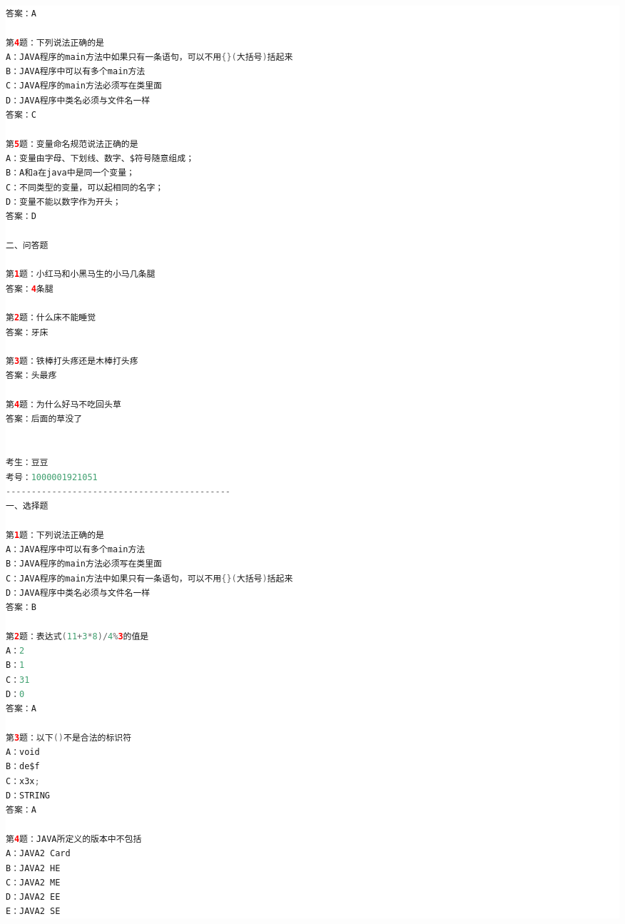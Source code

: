 ```java 
答案：A

第4题：下列说法正确的是
A：JAVA程序的main方法中如果只有一条语句，可以不用{}(大括号)括起来
B：JAVA程序中可以有多个main方法
C：JAVA程序的main方法必须写在类里面
D：JAVA程序中类名必须与文件名一样
答案：C

第5题：变量命名规范说法正确的是
A：变量由字母、下划线、数字、$符号随意组成；
B：A和a在java中是同一个变量；
C：不同类型的变量，可以起相同的名字；
D：变量不能以数字作为开头；
答案：D

二、问答题

第1题：小红马和小黑马生的小马几条腿
答案：4条腿

第2题：什么床不能睡觉
答案：牙床

第3题：铁棒打头疼还是木棒打头疼
答案：头最疼

第4题：为什么好马不吃回头草
答案：后面的草没了


考生：豆豆
考号：1000001921051
--------------------------------------------
一、选择题

第1题：下列说法正确的是
A：JAVA程序中可以有多个main方法
B：JAVA程序的main方法必须写在类里面
C：JAVA程序的main方法中如果只有一条语句，可以不用{}(大括号)括起来
D：JAVA程序中类名必须与文件名一样
答案：B

第2题：表达式(11+3*8)/4%3的值是
A：2
B：1
C：31
D：0
答案：A

第3题：以下()不是合法的标识符
A：void
B：de$f
C：x3x;
D：STRING
答案：A

第4题：JAVA所定义的版本中不包括
A：JAVA2 Card
B：JAVA2 HE
C：JAVA2 ME
D：JAVA2 EE
E：JAVA2 SE
```